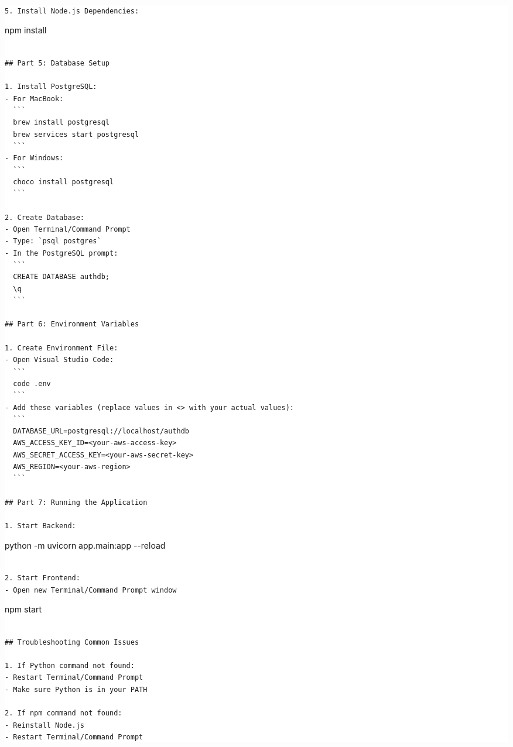    ```
5. Install Node.js Dependencies:
   ```
   npm install
   ```

## Part 5: Database Setup

1. Install PostgreSQL:
   - For MacBook:
     ```
     brew install postgresql
     brew services start postgresql
     ```
   - For Windows:
     ```
     choco install postgresql
     ```

2. Create Database:
   - Open Terminal/Command Prompt
   - Type: `psql postgres`
   - In the PostgreSQL prompt:
     ```
     CREATE DATABASE authdb;
     \q
     ```

## Part 6: Environment Variables

1. Create Environment File:
   - Open Visual Studio Code:
     ```
     code .env
     ```
   - Add these variables (replace values in <> with your actual values):
     ```
     DATABASE_URL=postgresql://localhost/authdb
     AWS_ACCESS_KEY_ID=<your-aws-access-key>
     AWS_SECRET_ACCESS_KEY=<your-aws-secret-key>
     AWS_REGION=<your-aws-region>
     ```

## Part 7: Running the Application

1. Start Backend:
   ```
   python -m uvicorn app.main:app --reload
   ```

2. Start Frontend:
   - Open new Terminal/Command Prompt window
   ```
   npm start
   ```

## Troubleshooting Common Issues

1. If Python command not found:
   - Restart Terminal/Command Prompt
   - Make sure Python is in your PATH

2. If npm command not found:
   - Reinstall Node.js
   - Restart Terminal/Command Prompt
   ```